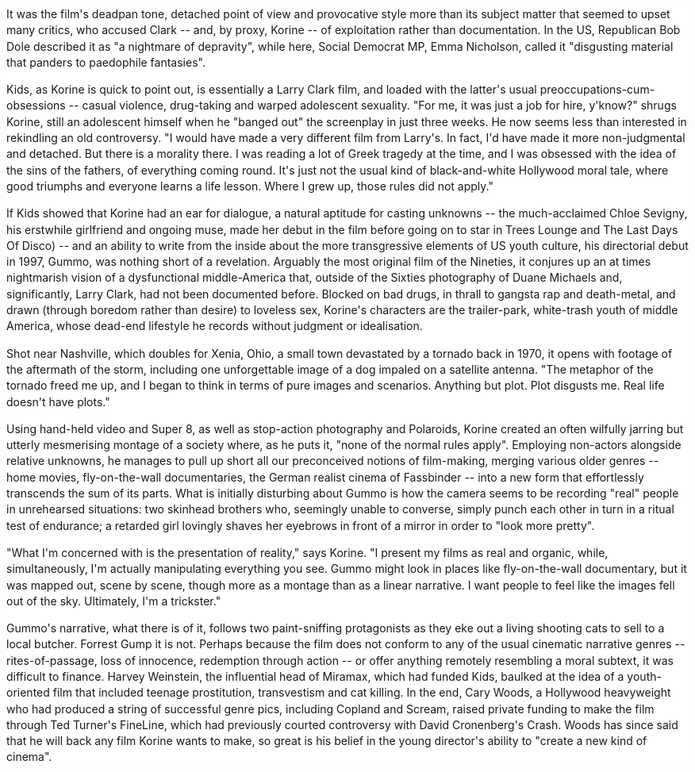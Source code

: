 It was the film's deadpan tone, detached point of view and provocative style more than its subject matter that seemed to upset many critics, who accused Clark -- and, by proxy, Korine -- of exploitation rather than documentation. In the US, Republican Bob Dole described it as "a nightmare of depravity", while here, Social Democrat MP, Emma Nicholson, called it "disgusting material that panders to paedophile fantasies".

Kids, as Korine is quick to point out, is essentially a Larry Clark film, and loaded with the latter's usual preoccupations-cum-obsessions -- casual violence, drug-taking and warped adolescent sexuality. "For me, it was just a job for hire, y'know?" shrugs Korine, still an adolescent himself when he "banged out" the screenplay in just three weeks. He now seems less than interested in rekindling an old controversy. "I would have made a very different film from Larry's. In fact, I'd have made it more non-judgmental and detached. But there is a morality there. I was reading a lot of Greek tragedy at the time, and I was obsessed with the idea of the sins of the fathers, of everything coming round. It's just not the usual kind of black-and-white Hollywood moral tale, where good triumphs and everyone learns a life lesson. Where I grew up, those rules did not apply."

If Kids showed that Korine had an ear for dialogue, a natural aptitude for casting unknowns -- the much-acclaimed Chloe Sevigny, his erstwhile girlfriend and ongoing muse, made her debut in the film before going on to star in Trees Lounge and The Last Days Of Disco) -- and an ability to write from the inside about the more transgressive elements of US youth culture, his directorial debut in 1997, Gummo, was nothing short of a revelation. Arguably the most original film of the Nineties, it conjures up an at times nightmarish vision of a dysfunctional middle-America that, outside of the Sixties photography of Duane Michaels and, significantly, Larry Clark, had not been documented before. Blocked on bad drugs, in thrall to gangsta rap and death-metal, and drawn (through boredom rather than desire) to loveless sex, Korine's characters are the trailer-park, white-trash youth of middle America, whose dead-end lifestyle he records without judgment or idealisation.

Shot near Nashville, which doubles for Xenia, Ohio, a small town devastated by a tornado back in 1970, it opens with footage of the aftermath of the storm, including one unforgettable image of a dog impaled on a satellite antenna. "The metaphor of the tornado freed me up, and I began to think in terms of pure images and scenarios. Anything but plot. Plot disgusts me. Real life doesn't have plots."

Using hand-held video and Super 8, as well as stop-action photography and Polaroids, Korine created an often wilfully jarring but utterly mesmerising montage of a society where, as he puts it, "none of the normal rules apply". Employing non-actors alongside relative unknowns, he manages to pull up short all our preconceived notions of film-making, merging various older genres -- home movies, fly-on-the-wall documentaries, the German realist cinema of Fassbinder -- into a new form that effortlessly transcends the sum of its parts. What is initially disturbing about Gummo is how the camera seems to be recording "real" people in unrehearsed situations: two skinhead brothers who, seemingly unable to converse, simply punch each other in turn in a ritual test of endurance; a retarded girl lovingly shaves her eyebrows in front of a mirror in order to "look more pretty".

"What I'm concerned with is the presentation of reality," says Korine. "I present my films as real and organic, while, simultaneously, I'm actually manipulating everything you see. Gummo might look in places like fly-on-the-wall documentary, but it was mapped out, scene by scene, though more as a montage than as a linear narrative. I want people to feel like the images fell out of the sky. Ultimately, I'm a trickster."

Gummo's narrative, what there is of it, follows two paint-sniffing protagonists as they eke out a living shooting cats to sell to a local butcher. Forrest Gump it is not. Perhaps because the film does not conform to any of the usual cinematic narrative genres -- rites-of-passage, loss of innocence, redemption through action -- or offer anything remotely resembling a moral subtext, it was difficult to finance. Harvey Weinstein, the influential head of Miramax, which had funded Kids, baulked at the idea of a youth-oriented film that included teenage prostitution, transvestism and cat killing. In the end, Cary Woods, a Hollywood heavyweight who had produced a string of successful genre pics, including Copland and Scream, raised private funding to make the film through Ted Turner's FineLine, which had previously courted controversy with David Cronenberg's Crash. Woods has since said that he will back any film Korine wants to make, so great is his belief in the young director's ability to "create a new kind of cinema".

